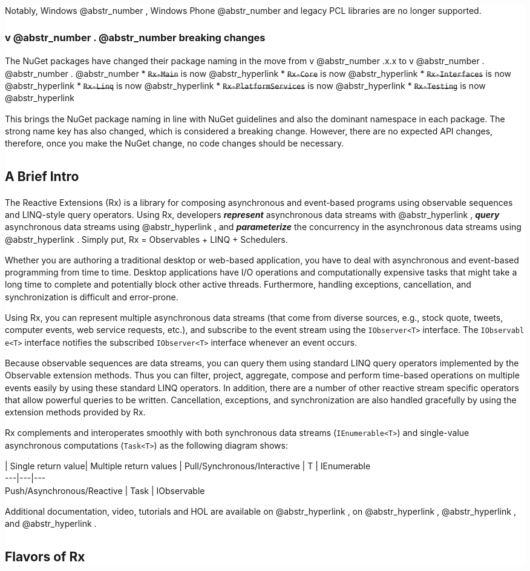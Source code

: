 Notably, Windows @abstr_number , Windows Phone @abstr_number and legacy PCL libraries are no longer supported. 

### v @abstr_number . @abstr_number breaking changes

The NuGet packages have changed their package naming in the move from v @abstr_number .x.x to v @abstr_number . @abstr_number . @abstr_number * ~~`Rx-Main`~~ is now @abstr_hyperlink * ~~`Rx-Core`~~ is now @abstr_hyperlink * ~~`Rx-Interfaces`~~ is now @abstr_hyperlink * ~~`Rx-Linq`~~ is now @abstr_hyperlink * ~~`Rx-PlatformServices`~~ is now @abstr_hyperlink * ~~`Rx-Testing`~~ is now @abstr_hyperlink 

This brings the NuGet package naming in line with NuGet guidelines and also the dominant namespace in each package. The strong name key has also changed, which is considered a breaking change. However, there are no expected API changes, therefore, once you make the NuGet change, no code changes should be necessary.

## A Brief Intro

The Reactive Extensions (Rx) is a library for composing asynchronous and event-based programs using observable sequences and LINQ-style query operators. Using Rx, developers ___represent___ asynchronous data streams with @abstr_hyperlink , ___query___ asynchronous data streams using @abstr_hyperlink , and ___parameterize___ the concurrency in the asynchronous data streams using @abstr_hyperlink . Simply put, Rx = Observables + LINQ + Schedulers.

Whether you are authoring a traditional desktop or web-based application, you have to deal with asynchronous and event-based programming from time to time. Desktop applications have I/O operations and computationally expensive tasks that might take a long time to complete and potentially block other active threads. Furthermore, handling exceptions, cancellation, and synchronization is difficult and error-prone.

Using Rx, you can represent multiple asynchronous data streams (that come from diverse sources, e.g., stock quote, tweets, computer events, web service requests, etc.), and subscribe to the event stream using the `IObserver<T>` interface. The `IObservable<T>` interface notifies the subscribed `IObserver<T>` interface whenever an event occurs.

Because observable sequences are data streams, you can query them using standard LINQ query operators implemented by the Observable extension methods. Thus you can filter, project, aggregate, compose and perform time-based operations on multiple events easily by using these standard LINQ operators. In addition, there are a number of other reactive stream specific operators that allow powerful queries to be written. Cancellation, exceptions, and synchronization are also handled gracefully by using the extension methods provided by Rx.

Rx complements and interoperates smoothly with both synchronous data streams (`IEnumerable<T>`) and single-value asynchronous computations (`Task<T>`) as the following diagram shows:

| Single return value| Multiple return values | Pull/Synchronous/Interactive | T | IEnumerable<T>  
---|---|---  
Push/Asynchronous/Reactive | Task<T> | IObservable<T>  
  
Additional documentation, video, tutorials and HOL are available on @abstr_hyperlink , on @abstr_hyperlink , @abstr_hyperlink , and @abstr_hyperlink .

## Flavors of Rx
